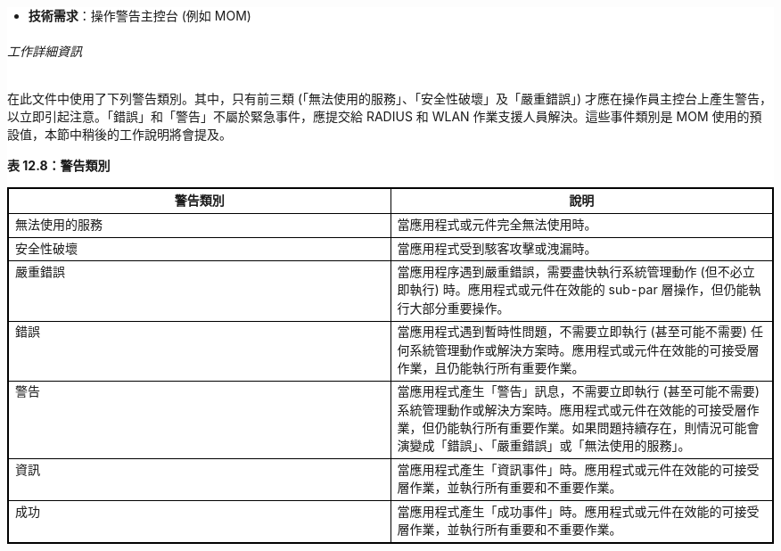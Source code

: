 -   **技術需求**：操作警告主控台 (例如 MOM)
  
###### 工作詳細資訊
  
在此文件中使用了下列警告類別。其中，只有前三類 (「無法使用的服務」、「安全性破壞」及「嚴重錯誤」) 才應在操作員主控台上產生警告，以立即引起注意。「錯誤」和「警告」不屬於緊急事件，應提交給 RADIUS 和 WLAN 作業支援人員解決。這些事件類別是 MOM 使用的預設值，本節中稍後的工作說明將會提及。
  
**表 12.8：警告類別**

 
<p></p>

<table style="border:1px solid black;">
<colgroup>
<col width="50%" />
<col width="50%" />
</colgroup>
<thead>
<tr class="header">
<th style="border:1px solid black;" >警告類別</th>
<th style="border:1px solid black;" >說明</th>
</tr>
</thead>
<tbody>
<tr class="odd">
<td style="border:1px solid black;">無法使用的服務</td>
<td style="border:1px solid black;">當應用程式或元件完全無法使用時。</td>
</tr>
<tr class="even">
<td style="border:1px solid black;">安全性破壞</td>
<td style="border:1px solid black;">當應用程式受到駭客攻擊或洩漏時。</td>
</tr>
<tr class="odd">
<td style="border:1px solid black;">嚴重錯誤</td>
<td style="border:1px solid black;">當應用程序遇到嚴重錯誤，需要盡快執行系統管理動作 (但不必立即執行) 時。應用程式或元件在效能的 sub-par 層操作，但仍能執行大部分重要操作。</td>
</tr>
<tr class="even">
<td style="border:1px solid black;">錯誤</td>
<td style="border:1px solid black;">當應用程式遇到暫時性問題，不需要立即執行 (甚至可能不需要) 任何系統管理動作或解決方案時。應用程式或元件在效能的可接受層作業，且仍能執行所有重要作業。</td>
</tr>
<tr class="odd">
<td style="border:1px solid black;">警告</td>
<td style="border:1px solid black;">當應用程式產生「警告」訊息，不需要立即執行 (甚至可能不需要) 系統管理動作或解決方案時。應用程式或元件在效能的可接受層作業，但仍能執行所有重要作業。如果問題持續存在，則情況可能會演變成「錯誤」、「嚴重錯誤」或「無法使用的服務」。</td>
</tr>
<tr class="even">
<td style="border:1px solid black;">資訊</td>
<td style="border:1px solid black;">當應用程式產生「資訊事件」時。應用程式或元件在效能的可接受層作業，並執行所有重要和不重要作業。</td>
</tr>
<tr class="odd">
<td style="border:1px solid black;">成功</td>
<td style="border:1px solid black;">當應用程式產生「成功事件」時。應用程式或元件在效能的可接受層作業，並執行所有重要和不重要作業。</td>
</tr>
</tbody>
</table>
  